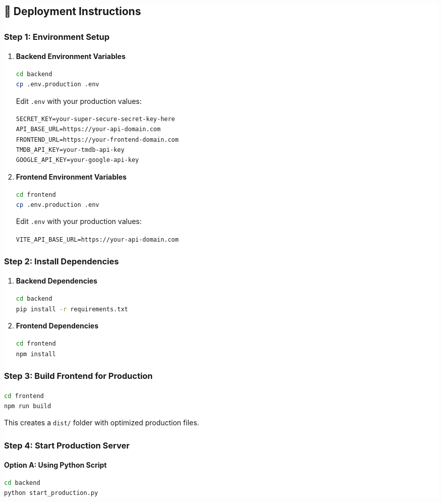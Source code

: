 ## 🚀 Deployment Instructions

### Step 1: Environment Setup

1. **Backend Environment Variables**
   ```bash
   cd backend
   cp .env.production .env
   ```
   
   Edit `.env` with your production values:
   ```env
   SECRET_KEY=your-super-secure-secret-key-here
   API_BASE_URL=https://your-api-domain.com
   FRONTEND_URL=https://your-frontend-domain.com
   TMDB_API_KEY=your-tmdb-api-key
   GOOGLE_API_KEY=your-google-api-key
   ```

2. **Frontend Environment Variables**
   ```bash
   cd frontend
   cp .env.production .env
   ```
   
   Edit `.env` with your production values:
   ```env
   VITE_API_BASE_URL=https://your-api-domain.com
   ```

### Step 2: Install Dependencies

1. **Backend Dependencies**
   ```bash
   cd backend
   pip install -r requirements.txt
   ```

2. **Frontend Dependencies**
   ```bash
   cd frontend
   npm install
   ```

### Step 3: Build Frontend for Production

```bash
cd frontend
npm run build
```

This creates a `dist/` folder with optimized production files.

### Step 4: Start Production Server

**Option A: Using Python Script**
```bash
cd backend
python start_production.py
```
